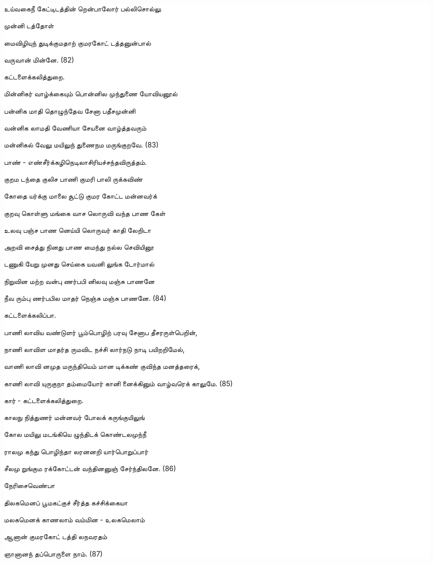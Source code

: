 உய்வகைநீ கேட்டிடத்தின் றென்பாலோர் பல்லிசொல்லு  

முன்னி டத்தோள்  

மைவிழியுந் துடிக்குமதாற் குமரகோட் டத்தனுன்பால்  

வருவான் மின்னே. (82)  

கட்டளைக்கலித்துறை.  

மின்னிகர் வாழ்க்கையும் பொன்னில முந்துணை யோவியனூல்  

பன்னிக மாதி தொழுந்தேவ சேனா பதீசமுன்னி  

வன்னிக லாமதி வேணியா சேயனை வாழ்த்தவரும்  

மன்னிகல் வேலு மயிலுந் துணைநம மருங்குறவே. (83)  

பாண் - எண்சீர்க்கழிநெடிலாசிரியச்சந்தவிருத்தம்.  

குறம டந்தை குலிச பாணி குமரி பாலி ருக்கவிண்  

கோதை யர்க்கு மாலை சூட்டு குமர கோட்ட மன்னவர்க்  

குறவு கொள்ளு மங்கை வாச லொருவி வந்த பாண கேள்  

உலவு பஞ்ச பாண னெய்யி லொருவர் காதி லேறிடா  

அறவி சைத்து நினது பாண மைந்து நல்ல செவியினூ  

டணுகி யேறு முனது செய்கை யவனி லுங்க டோர்மால்  

நிறுவின மற்ற வன்பு ணர்பபி னிலவு மஞ்சு பாணனே  

நீவ ரும்பு ணர்பபில மாதர் நெஞ்சு மஞ்சு பாணனே. (84)  

கட்டளைக்கலிப்பா.  

பாணி லாவிய வண்டுளர் பூம்பொழிற் பரவு சேனாப தீசரருள்பெறின்,  

நாணி லாவிள மாதர்த ருமவிட நச்சி லார்நடு நாடி பயிறறிமேல்,  

வாணி லாவி னமுத மருந்தியெம் மான டிக்கண் குவிந்த மனத்தரைக்,  

காணி லாவி யுருகுநா தம்மையோர் கானி னைக்கினும் வாழ்வரெக் காலுமே. (85)  

கார் - கட்டளைக்கலித்துறை.  

காலநு நித்துணர் மன்னவர் போலக் கருங்குயிலுங்  

கோல மயிலு மடங்கியெ ழுந்திடக் கொண்டலமுந்நீ  

ராலமு கந்து பொழிந்தா லரனனறி யார்பொறுப்பார்  

சீலமு றுங்கும ரக்கோட்டன் வந்தினனுஞ் சேர்ந்திலனே. (86)  

நேரிசைவெண்பா  

திலகமெனப் பூமகட்குச் சீர்த்த கச்சிக்கையா  

மலகமெனக் காணலாம் வம்மின - உலகமெலாம்  

ஆனான் குமரகோட் டத்தி லநவரதம்  

ஞானானந் தப்பொருளை நாம். (87)  
